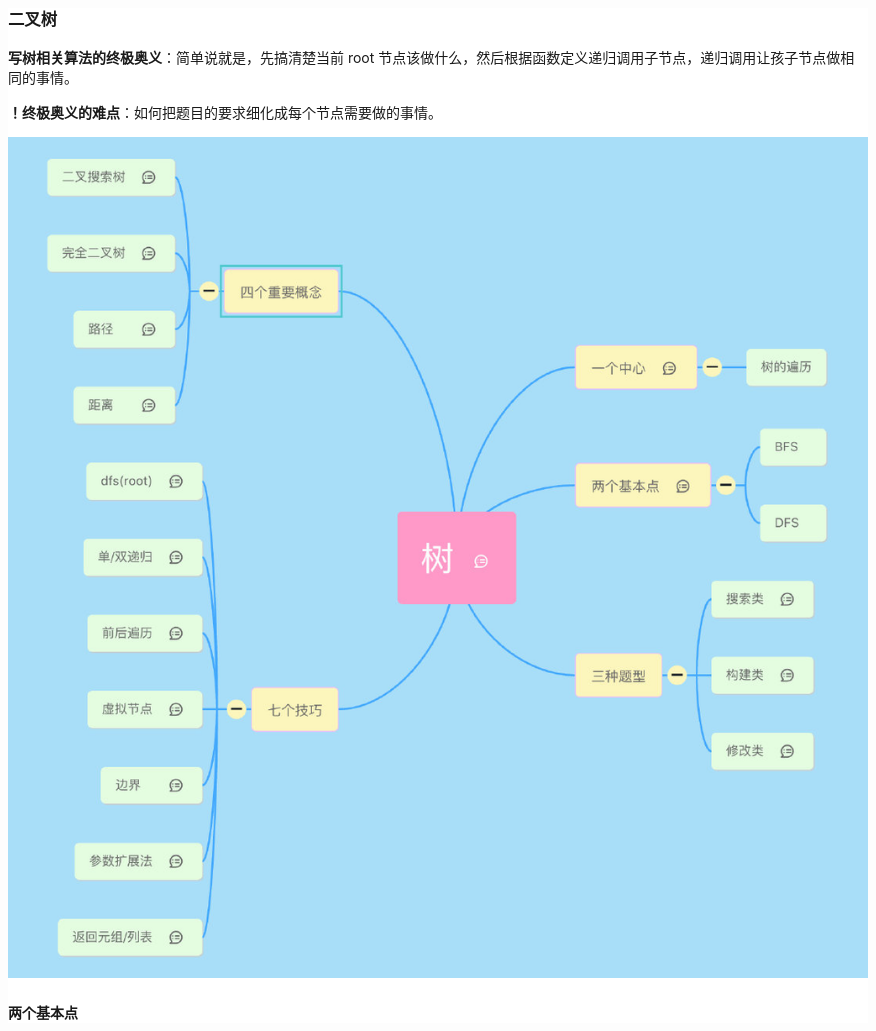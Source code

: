 

### 二叉树

  **写树相关算法的终极奥义**：简单说就是，先搞清楚当前 root 节点该做什么，然后根据函数定义递归调用子节点，递归调用让孩子节点做相同的事情。

  **！终极奥义的难点**：如何把题目的要求细化成每个节点需要做的事情。

  ![](./assets/tree.jpg)

  #### 两个基本点
